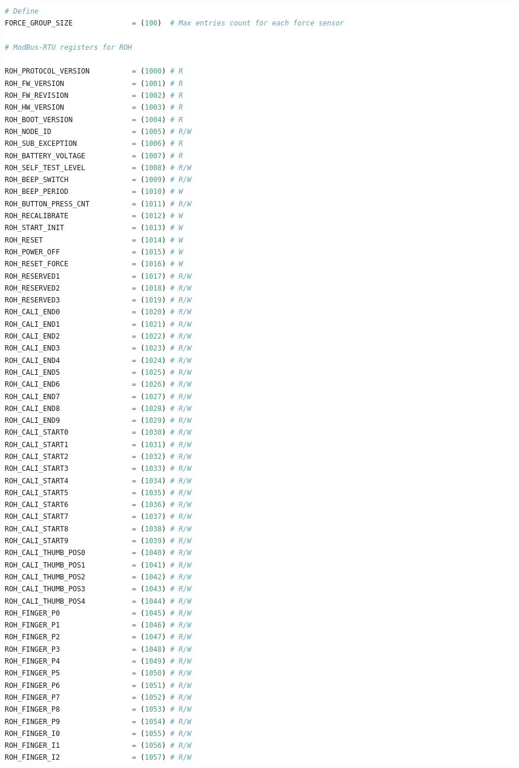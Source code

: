 ```Python
# Define
FORCE_GROUP_SIZE              = (100)  # Max entries count for each force sensor

# ModBus-RTU registers for ROH

ROH_PROTOCOL_VERSION          = (1000) # R
ROH_FW_VERSION                = (1001) # R
ROH_FW_REVISION               = (1002) # R
ROH_HW_VERSION                = (1003) # R
ROH_BOOT_VERSION              = (1004) # R
ROH_NODE_ID                   = (1005) # R/W
ROH_SUB_EXCEPTION             = (1006) # R
ROH_BATTERY_VOLTAGE           = (1007) # R
ROH_SELF_TEST_LEVEL           = (1008) # R/W
ROH_BEEP_SWITCH               = (1009) # R/W
ROH_BEEP_PERIOD               = (1010) # W
ROH_BUTTON_PRESS_CNT          = (1011) # R/W
ROH_RECALIBRATE               = (1012) # W
ROH_START_INIT                = (1013) # W
ROH_RESET                     = (1014) # W
ROH_POWER_OFF                 = (1015) # W
ROH_RESET_FORCE               = (1016) # W
ROH_RESERVED1                 = (1017) # R/W
ROH_RESERVED2                 = (1018) # R/W
ROH_RESERVED3                 = (1019) # R/W
ROH_CALI_END0                 = (1020) # R/W
ROH_CALI_END1                 = (1021) # R/W
ROH_CALI_END2                 = (1022) # R/W
ROH_CALI_END3                 = (1023) # R/W
ROH_CALI_END4                 = (1024) # R/W
ROH_CALI_END5                 = (1025) # R/W
ROH_CALI_END6                 = (1026) # R/W
ROH_CALI_END7                 = (1027) # R/W
ROH_CALI_END8                 = (1028) # R/W
ROH_CALI_END9                 = (1029) # R/W
ROH_CALI_START0               = (1030) # R/W
ROH_CALI_START1               = (1031) # R/W
ROH_CALI_START2               = (1032) # R/W
ROH_CALI_START3               = (1033) # R/W
ROH_CALI_START4               = (1034) # R/W
ROH_CALI_START5               = (1035) # R/W
ROH_CALI_START6               = (1036) # R/W
ROH_CALI_START7               = (1037) # R/W
ROH_CALI_START8               = (1038) # R/W
ROH_CALI_START9               = (1039) # R/W
ROH_CALI_THUMB_POS0           = (1040) # R/W
ROH_CALI_THUMB_POS1           = (1041) # R/W
ROH_CALI_THUMB_POS2           = (1042) # R/W
ROH_CALI_THUMB_POS3           = (1043) # R/W
ROH_CALI_THUMB_POS4           = (1044) # R/W
ROH_FINGER_P0                 = (1045) # R/W
ROH_FINGER_P1                 = (1046) # R/W
ROH_FINGER_P2                 = (1047) # R/W
ROH_FINGER_P3                 = (1048) # R/W
ROH_FINGER_P4                 = (1049) # R/W
ROH_FINGER_P5                 = (1050) # R/W
ROH_FINGER_P6                 = (1051) # R/W
ROH_FINGER_P7                 = (1052) # R/W
ROH_FINGER_P8                 = (1053) # R/W
ROH_FINGER_P9                 = (1054) # R/W
ROH_FINGER_I0                 = (1055) # R/W
ROH_FINGER_I1                 = (1056) # R/W
ROH_FINGER_I2                 = (1057) # R/W
```
